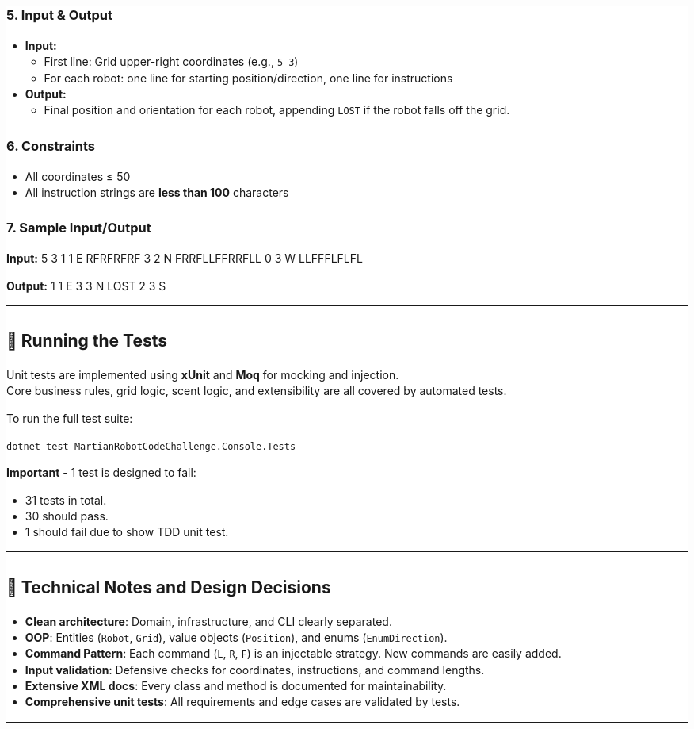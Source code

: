 ### 5. Input & Output
- **Input:**  
  - First line: Grid upper-right coordinates (e.g., `5 3`)
  - For each robot: one line for starting position/direction, one line for instructions
- **Output:**  
  - Final position and orientation for each robot, appending `LOST` if the robot falls off the grid.

### 6. Constraints
- All coordinates ≤ 50
- All instruction strings are **less than 100** characters

### 7. Sample Input/Output

**Input:**
5 3
1 1 E
RFRFRFRF
3 2 N
FRRFLLFFRRFLL
0 3 W
LLFFFLFLFL

**Output:**
1 1 E
3 3 N LOST
2 3 S

---

## 🧪 Running the Tests

Unit tests are implemented using **xUnit** and **Moq** for mocking and injection.  
Core business rules, grid logic, scent logic, and extensibility are all covered by automated tests.

To run the full test suite:

```sh
dotnet test MartianRobotCodeChallenge.Console.Tests
```
**Important** - 1 test is designed to fail:
- 31 tests in total.
- 30 should pass.
- 1 should fail due to show TDD unit test.

---

## 📝 Technical Notes and Design Decisions
- **Clean architecture**: Domain, infrastructure, and CLI clearly separated.
- **OOP**: Entities (`Robot`, `Grid`), value objects (`Position`), and enums (`EnumDirection`).
- **Command Pattern**: Each command (`L`, `R`, `F`) is an injectable strategy. New commands are easily added.
- **Input validation**: Defensive checks for coordinates, instructions, and command lengths.
- **Extensive XML docs**: Every class and method is documented for maintainability.
- **Comprehensive unit tests**: All requirements and edge cases are validated by tests.

---